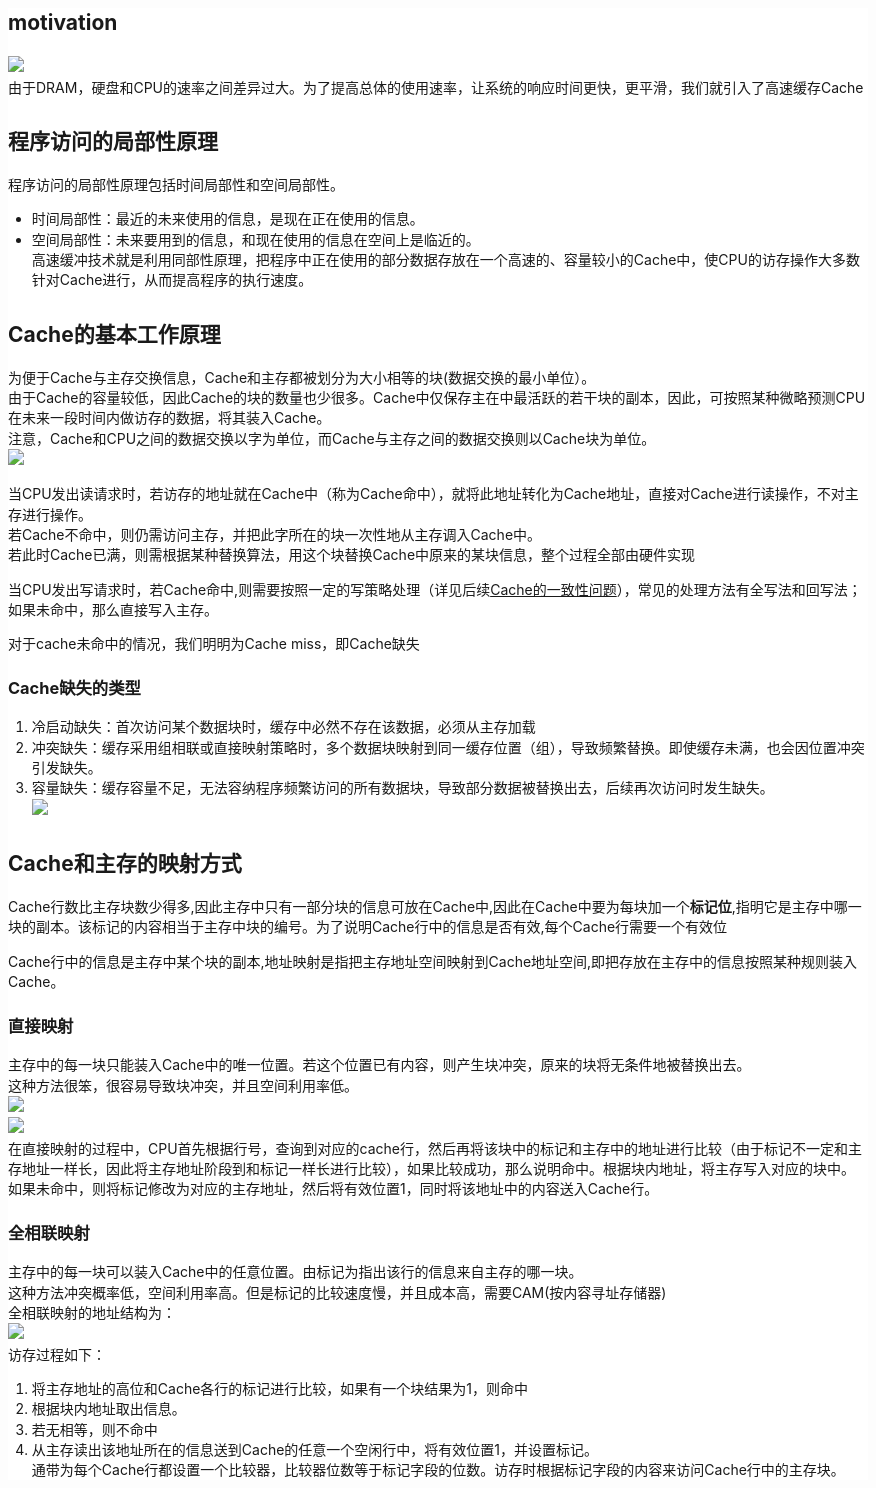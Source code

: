 ## motivation  
![](/IMG/Pasted%20image%2020250529165727.png)  
由于DRAM，硬盘和CPU的速率之间差异过大。为了提高总体的使用速率，让系统的响应时间更快，更平滑，我们就引入了高速缓存Cache  

## 程序访问的局部性原理  
程序访问的局部性原理包括时间局部性和空间局部性。  
- 时间局部性：最近的未来使用的信息，是现在正在使用的信息。  
- 空间局部性：未来要用到的信息，和现在使用的信息在空间上是临近的。  
高速缓冲技术就是利用同部性原理，把程序中正在使用的部分数据存放在一个高速的、容量较小的Cache中，使CPU的访存操作大多数针对Cache进行，从而提高程序的执行速度。  

## Cache的基本工作原理  
为便于Cache与主存交换信息，Cache和主存都被划分为大小相等的块(数据交换的最小单位）。  
由于Cache的容量较低，因此Cache的块的数量也少很多。Cache中仅保存主在中最活跃的若干块的副本，因此，可按照某种微略预测CPU在未来一段时间内做访存的数据，将其装入Cache。  
注意，Cache和CPU之间的数据交换以字为单位，而Cache与主存之间的数据交换则以Cache块为单位。  
![](/IMG/Pasted%20image%2020250529171402.png)  

当CPU发出读请求时，若访存的地址就在Cache中（称为Cache命中），就将此地址转化为Cache地址，直接对Cache进行读操作，不对主存进行操作。  
若Cache不命中，则仍需访问主存，并把此字所在的块一次性地从主存调入Cache中。  
若此时Cache已满，则需根据某种替换算法，用这个块替换Cache中原来的某块信息，整个过程全部由硬件实现  

当CPU发出写请求时，若Cache命中,则需要按照一定的写策略处理（详见后续[Cache的一致性问题](#Cache的一致性问题)），常见的处理方法有全写法和回写法；如果未命中，那么直接写入主存。  

对于cache未命中的情况，我们明明为Cache miss，即Cache缺失  

### Cache缺失的类型  
1. 冷启动缺失：首次访问某个数据块时，缓存中必然不存在该数据，必须从主存加载  
2. 冲突缺失：缓存采用组相联或直接映射策略时，多个数据块映射到同一缓存位置（组），导致频繁替换。即使缓存未满，也会因位置冲突引发缺失。  
3. 容量缺失：缓存容量不足，无法容纳程序频繁访问的所有数据块，导致部分数据被替换出去，后续再次访问时发生缺失。  
![](/IMG/Pasted%20image%2020250529175400.png)  

## Cache和主存的映射方式  
Cache行数比主存块数少得多,因此主存中只有一部分块的信息可放在Cache中,因此在Cache中要为每块加一个**标记位**,指明它是主存中哪一块的副本。该标记的内容相当于主存中块的编号。为了说明Cache行中的信息是否有效,每个Cache行需要一个有效位  

Cache行中的信息是主存中某个块的副本,地址映射是指把主存地址空间映射到Cache地址空间,即把存放在主存中的信息按照某种规则装入Cache。  

### 直接映射  
主存中的每一块只能装入Cache中的唯一位置。若这个位置已有内容，则产生块冲突，原来的块将无条件地被替换出去。  
这种方法很笨，很容易导致块冲突，并且空间利用率低。  
![](/IMG/Pasted%20image%2020250529175936.png)  
![](/IMG/Pasted%20image%2020250531132616.png)  
在直接映射的过程中，CPU首先根据行号，查询到对应的cache行，然后再将该块中的标记和主存中的地址进行比较（由于标记不一定和主存地址一样长，因此将主存地址阶段到和标记一样长进行比较），如果比较成功，那么说明命中。根据块内地址，将主存写入对应的块中。  
如果未命中，则将标记修改为对应的主存地址，然后将有效位置1，同时将该地址中的内容送入Cache行。  

### 全相联映射  
主存中的每一块可以装入Cache中的任意位置。由标记为指出该行的信息来自主存的哪一块。  
这种方法冲突概率低，空间利用率高。但是标记的比较速度慢，并且成本高，需要CAM(按内容寻址存储器)  
全相联映射的地址结构为：  
![](/IMG/Pasted%20image%2020250531143304.png)  
访存过程如下：  
1) 将主存地址的高位和Cache各行的标记进行比较，如果有一个块结果为1，则命中  
2) 根据块内地址取出信息。  
3) 若无相等，则不命中  
4) 从主存读出该地址所在的信息送到Cache的任意一个空闲行中，将有效位置1，并设置标记。  
通带为每个Cache行都设置一个比较器，比较器位数等于标记字段的位数。访存时根据标记字段的内容来访问Cache行中的主存块。  
